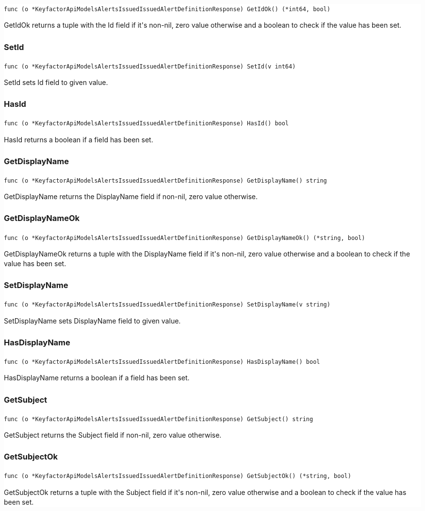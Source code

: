 `func (o *KeyfactorApiModelsAlertsIssuedIssuedAlertDefinitionResponse) GetIdOk() (*int64, bool)`

GetIdOk returns a tuple with the Id field if it's non-nil, zero value otherwise
and a boolean to check if the value has been set.

### SetId

`func (o *KeyfactorApiModelsAlertsIssuedIssuedAlertDefinitionResponse) SetId(v int64)`

SetId sets Id field to given value.

### HasId

`func (o *KeyfactorApiModelsAlertsIssuedIssuedAlertDefinitionResponse) HasId() bool`

HasId returns a boolean if a field has been set.

### GetDisplayName

`func (o *KeyfactorApiModelsAlertsIssuedIssuedAlertDefinitionResponse) GetDisplayName() string`

GetDisplayName returns the DisplayName field if non-nil, zero value otherwise.

### GetDisplayNameOk

`func (o *KeyfactorApiModelsAlertsIssuedIssuedAlertDefinitionResponse) GetDisplayNameOk() (*string, bool)`

GetDisplayNameOk returns a tuple with the DisplayName field if it's non-nil, zero value otherwise
and a boolean to check if the value has been set.

### SetDisplayName

`func (o *KeyfactorApiModelsAlertsIssuedIssuedAlertDefinitionResponse) SetDisplayName(v string)`

SetDisplayName sets DisplayName field to given value.

### HasDisplayName

`func (o *KeyfactorApiModelsAlertsIssuedIssuedAlertDefinitionResponse) HasDisplayName() bool`

HasDisplayName returns a boolean if a field has been set.

### GetSubject

`func (o *KeyfactorApiModelsAlertsIssuedIssuedAlertDefinitionResponse) GetSubject() string`

GetSubject returns the Subject field if non-nil, zero value otherwise.

### GetSubjectOk

`func (o *KeyfactorApiModelsAlertsIssuedIssuedAlertDefinitionResponse) GetSubjectOk() (*string, bool)`

GetSubjectOk returns a tuple with the Subject field if it's non-nil, zero value otherwise
and a boolean to check if the value has been set.
